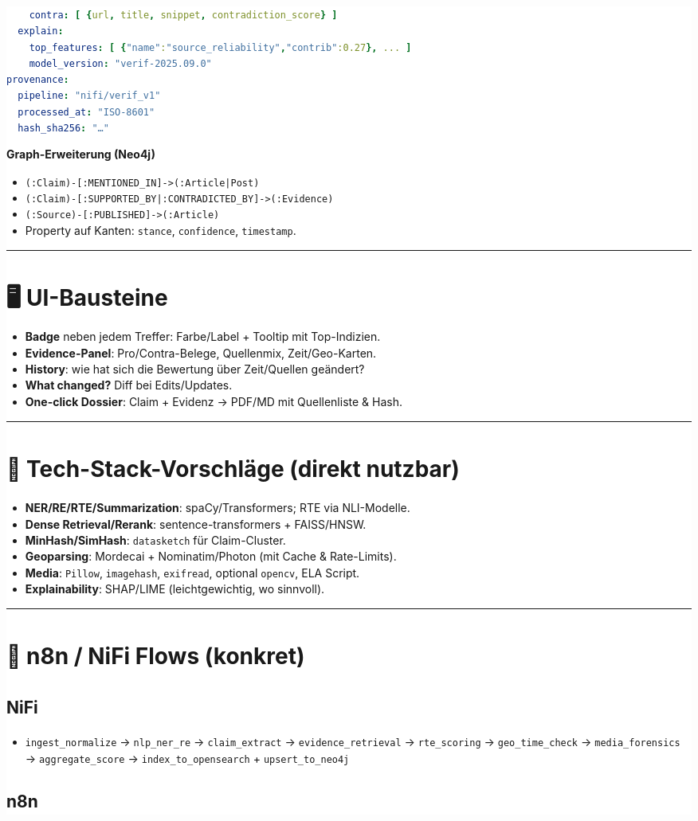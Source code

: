 ```yaml
    contra: [ {url, title, snippet, contradiction_score} ]
  explain:
    top_features: [ {"name":"source_reliability","contrib":0.27}, ... ]
    model_version: "verif-2025.09.0"
provenance:
  pipeline: "nifi/verif_v1"
  processed_at: "ISO-8601"
  hash_sha256: "…"
```

**Graph-Erweiterung (Neo4j)**

* `(:Claim)-[:MENTIONED_IN]->(:Article|Post)`
* `(:Claim)-[:SUPPORTED_BY|:CONTRADICTED_BY]->(:Evidence)`
* `(:Source)-[:PUBLISHED]->(:Article)`
* Property auf Kanten: `stance`, `confidence`, `timestamp`.

---

# 🖥️ UI-Bausteine

* **Badge** neben jedem Treffer: Farbe/Label + Tooltip mit Top-Indizien.
* **Evidence-Panel**: Pro/Contra-Belege, Quellenmix, Zeit/Geo-Karten.
* **History**: wie hat sich die Bewertung über Zeit/Quellen geändert?
* **What changed?** Diff bei Edits/Updates.
* **One-click Dossier**: Claim + Evidenz → PDF/MD mit Quellenliste & Hash.

---

# 🔧 Tech-Stack-Vorschläge (direkt nutzbar)

* **NER/RE/RTE/Summarization**: spaCy/Transformers; RTE via NLI-Modelle.
* **Dense Retrieval/Rerank**: sentence-transformers + FAISS/HNSW.
* **MinHash/SimHash**: `datasketch` für Claim-Cluster.
* **Geoparsing**: Mordecai + Nominatim/Photon (mit Cache & Rate-Limits).
* **Media**: `Pillow`, `imagehash`, `exifread`, optional `opencv`, ELA Script.
* **Explainability**: SHAP/LIME (leichtgewichtig, wo sinnvoll).

---

# 🤝 n8n / NiFi Flows (konkret)

## NiFi

* `ingest_normalize` → `nlp_ner_re` → `claim_extract` → `evidence_retrieval` → `rte_scoring` → `geo_time_check` → `media_forensics` → `aggregate_score` → `index_to_opensearch` + `upsert_to_neo4j`

## n8n
